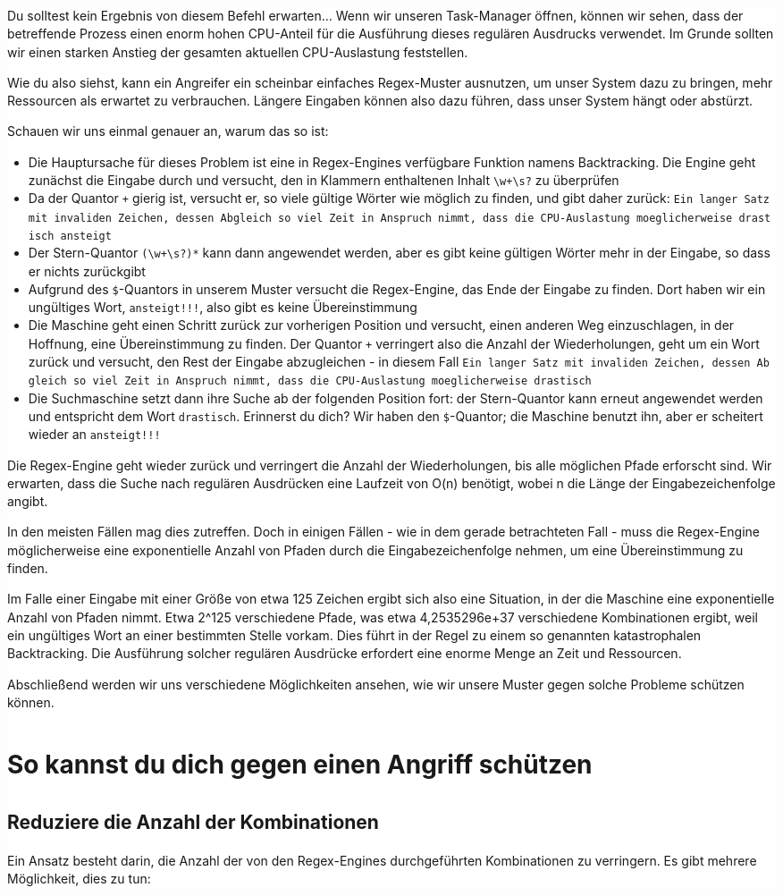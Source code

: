 Du solltest kein Ergebnis von diesem Befehl erwarten… 
Wenn wir unseren Task-Manager öffnen, können wir sehen, dass der betreffende Prozess einen enorm hohen CPU-Anteil für die Ausführung dieses regulären Ausdrucks verwendet. Im Grunde sollten wir einen starken Anstieg der gesamten aktuellen CPU-Auslastung feststellen.

Wie du also siehst, kann ein Angreifer ein scheinbar einfaches Regex-Muster ausnutzen, um unser System dazu zu bringen, mehr Ressourcen als erwartet zu verbrauchen. Längere Eingaben können also dazu führen, dass unser System hängt oder abstürzt.

Schauen wir uns einmal genauer an, warum das so ist:

* Die Hauptursache für dieses Problem ist eine in Regex-Engines verfügbare Funktion namens Backtracking. Die Engine geht zunächst die Eingabe durch und versucht, den in Klammern enthaltenen Inhalt `\w+\s?` zu überprüfen
* Da der Quantor `+` gierig ist, versucht er, so viele gültige Wörter wie möglich zu finden, und gibt daher zurück:
`Ein langer Satz mit invaliden Zeichen, dessen Abgleich so viel Zeit in Anspruch nimmt, dass die CPU-Auslastung moeglicherweise drastisch ansteigt`
* Der Stern-Quantor `(\w+\s?)*` kann dann angewendet werden, aber es gibt keine gültigen Wörter mehr in der Eingabe, so dass er nichts zurückgibt
* Aufgrund des `$`-Quantors in unserem Muster versucht die Regex-Engine, das Ende der Eingabe zu finden. Dort haben wir ein ungültiges Wort, `ansteigt!!!`, also gibt es keine Übereinstimmung
* Die Maschine geht einen Schritt zurück zur vorherigen Position und versucht, einen anderen Weg einzuschlagen, in der Hoffnung, eine Übereinstimmung zu finden. Der Quantor `+` verringert also die Anzahl der Wiederholungen, geht um ein Wort zurück und versucht, den Rest der Eingabe abzugleichen - in diesem Fall `Ein langer Satz mit invaliden Zeichen, dessen Abgleich so viel Zeit in Anspruch nimmt, dass die CPU-Auslastung moeglicherweise drastisch`
* Die Suchmaschine setzt dann ihre Suche ab der folgenden Position fort: der Stern-Quantor kann erneut angewendet werden und entspricht dem Wort `drastisch`. Erinnerst du dich? Wir haben den `$`-Quantor; die Maschine benutzt ihn, aber er scheitert wieder an `ansteigt!!!`

Die Regex-Engine geht wieder zurück und verringert die Anzahl der Wiederholungen, bis alle möglichen Pfade erforscht sind. Wir erwarten, dass die Suche nach regulären Ausdrücken eine Laufzeit von O(n) benötigt, wobei n die Länge der Eingabezeichenfolge angibt.

In den meisten Fällen mag dies zutreffen. Doch in einigen Fällen - wie in dem gerade betrachteten Fall - muss die Regex-Engine möglicherweise eine exponentielle Anzahl von Pfaden durch die Eingabezeichenfolge nehmen, um eine Übereinstimmung zu finden.

Im Falle einer Eingabe mit einer Größe von etwa 125 Zeichen ergibt sich also eine Situation, in der die Maschine eine exponentielle Anzahl von Pfaden nimmt. Etwa 2^125 verschiedene Pfade, was etwa 4,2535296e+37 verschiedene Kombinationen ergibt, weil ein ungültiges Wort an einer bestimmten Stelle vorkam. Dies führt in der Regel zu einem so genannten katastrophalen Backtracking. Die Ausführung solcher regulären Ausdrücke erfordert eine enorme Menge an Zeit und Ressourcen.

Abschließend werden wir uns verschiedene Möglichkeiten ansehen, wie wir unsere Muster gegen solche Probleme schützen können.

# So kannst du dich gegen einen Angriff schützen

## Reduziere die Anzahl der Kombinationen

Ein Ansatz besteht darin, die Anzahl der von den Regex-Engines durchgeführten Kombinationen zu verringern. Es gibt mehrere Möglichkeit, dies zu tun:

